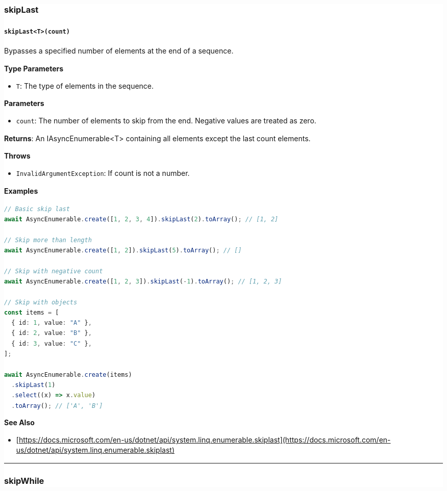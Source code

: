 
### skipLast

#### `skipLast<T>(count)`

Bypasses a specified number of elements at the end of a sequence.

**Type Parameters**

- `T`: The type of elements in the sequence.

**Parameters**

- `count`: The number of elements to skip from the end. Negative values are
  treated as zero.

**Returns**: An IAsyncEnumerable\<T> containing all elements except the last
count elements.

**Throws**

- `InvalidArgumentException`: If count is not a number.

**Examples**

```typescript
// Basic skip last
await AsyncEnumerable.create([1, 2, 3, 4]).skipLast(2).toArray(); // [1, 2]

// Skip more than length
await AsyncEnumerable.create([1, 2]).skipLast(5).toArray(); // []

// Skip with negative count
await AsyncEnumerable.create([1, 2, 3]).skipLast(-1).toArray(); // [1, 2, 3]

// Skip with objects
const items = [
  { id: 1, value: "A" },
  { id: 2, value: "B" },
  { id: 3, value: "C" },
];

await AsyncEnumerable.create(items)
  .skipLast(1)
  .select((x) => x.value)
  .toArray(); // ['A', 'B']
```

**See Also**

- [https://docs.microsoft.com/en-us/dotnet/api/system.linq.enumerable.skiplast](https://docs.microsoft.com/en-us/dotnet/api/system.linq.enumerable.skiplast)

---

### skipWhile
